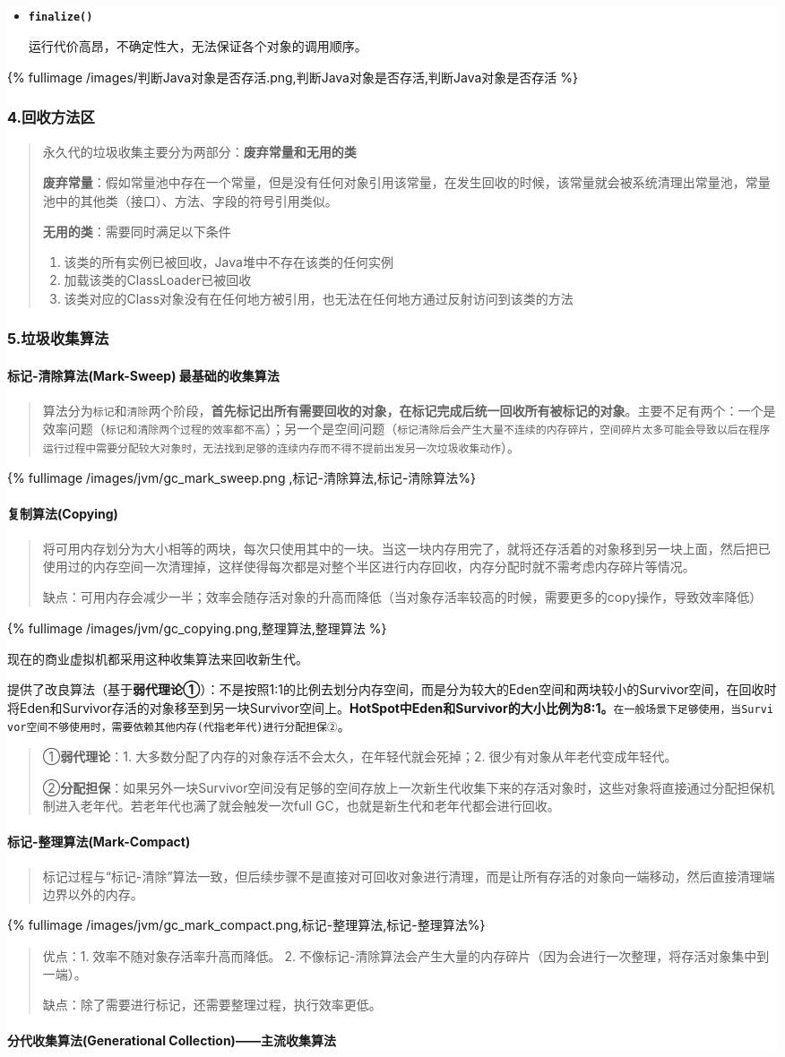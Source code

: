 - **`finalize()`**

  运行代价高昂，不确定性大，无法保证各个对象的调用顺序。

{% fullimage /images/判断Java对象是否存活.png,判断Java对象是否存活,判断Java对象是否存活 %}

### 4.回收方法区

> 永久代的垃圾收集主要分为两部分：**废弃常量和无用的类**
>
> **废弃常量**：假如常量池中存在一个常量，但是没有任何对象引用该常量，在发生回收的时候，该常量就会被系统清理出常量池，常量池中的其他类（接口）、方法、字段的符号引用类似。
>
> **无用的类**：需要同时满足以下条件
>
> 1. 该类的所有实例已被回收，Java堆中不存在该类的任何实例
> 2. 加载该类的ClassLoader已被回收
> 3. 该类对应的Class对象没有在任何地方被引用，也无法在任何地方通过反射访问到该类的方法

### 5.垃圾收集算法

#### **标记-清除算法(Mark-Sweep)  最基础的收集算法**

> 算法分为`标记`和`清除`两个阶段，**首先标记出所有需要回收的对象，在标记完成后统一回收所有被标记的对象**。主要不足有两个：一个是效率问题（`标记和清除两个过程的效率都不高`）；另一个是空间问题（`标记清除后会产生大量不连续的内存碎片，空间碎片太多可能会导致以后在程序运行过程中需要分配较大对象时，无法找到足够的连续内存而不得不提前出发另一次垃圾收集动作`）。

{% fullimage /images/jvm/gc_mark_sweep.png ,标记-清除算法,标记-清除算法%}

#### **复制算法(Copying)**

> 将可用内存划分为大小相等的两块，每次只使用其中的一块。当这一块内存用完了，就将还存活着的对象移到另一块上面，然后把已使用过的内存空间一次清理掉，这样使得每次都是对整个半区进行内存回收，内存分配时就不需考虑内存碎片等情况。
>
> 缺点：可用内存会减少一半；效率会随存活对象的升高而降低（当对象存活率较高的时候，需要更多的copy操作，导致效率降低）

{% fullimage /images/jvm/gc_copying.png,整理算法,整理算法 %}

现在的商业虚拟机都采用这种收集算法来回收新生代。

提供了改良算法（基于**弱代理论①**）：不是按照1:1的比例去划分内存空间，而是分为较大的Eden空间和两块较小的Survivor空间，在回收时将Eden和Survivor存活的对象移至到另一块Survivor空间上。**HotSpot中Eden和Survivor的大小比例为8:1。**`在一般场景下足够使用，当Survivor空间不够使用时，需要依赖其他内存(代指老年代)进行分配担保②`。

> ①**弱代理论**：1. 大多数分配了内存的对象存活不会太久，在年轻代就会死掉；2. 很少有对象从年老代变成年轻代。
>
> ②**分配担保**：如果另外一块Survivor空间没有足够的空间存放上一次新生代收集下来的存活对象时，这些对象将直接通过分配担保机制进入老年代。若老年代也满了就会触发一次full GC，也就是新生代和老年代都会进行回收。

#### **标记-整理算法(Mark-Compact)**

> 标记过程与“标记-清除”算法一致，但后续步骤不是直接对可回收对象进行清理，而是让所有存活的对象向一端移动，然后直接清理端边界以外的内存。

{% fullimage /images/jvm/gc_mark_compact.png,标记-整理算法,标记-整理算法%}

> 优点：1. 效率不随对象存活率升高而降低。 2. 不像标记-清除算法会产生大量的内存碎片（因为会进行一次整理，将存活对象集中到一端）。
>
> 缺点：除了需要进行标记，还需要整理过程，执行效率更低。

#### **分代收集算法(Generational Collection)——主流收集算法**
